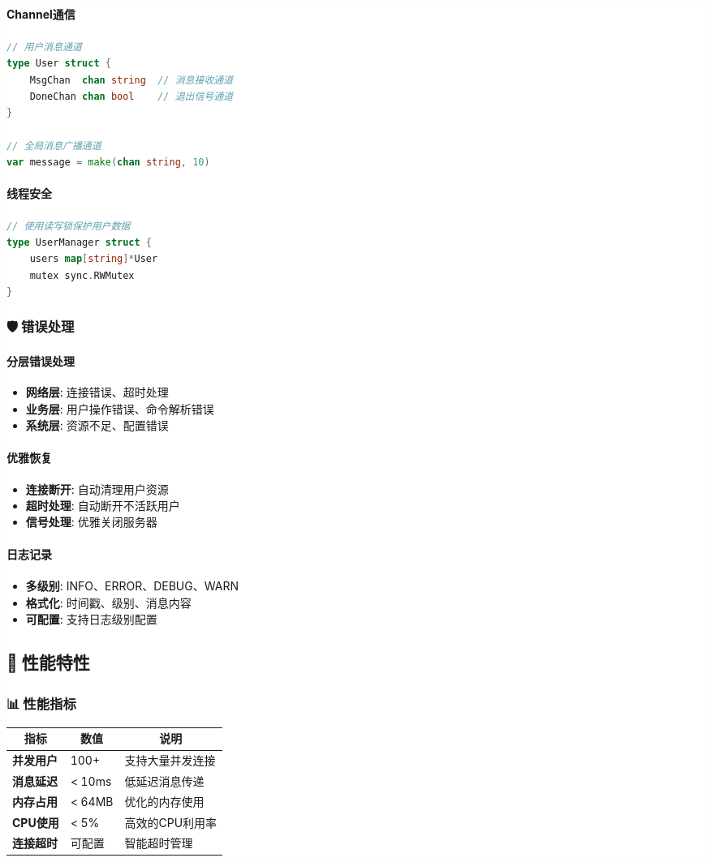 #### Channel通信
```go
// 用户消息通道
type User struct {
    MsgChan  chan string  // 消息接收通道
    DoneChan chan bool    // 退出信号通道
}

// 全局消息广播通道
var message = make(chan string, 10)
```

#### 线程安全
```go
// 使用读写锁保护用户数据
type UserManager struct {
    users map[string]*User
    mutex sync.RWMutex
}
```

### 🛡️ 错误处理

#### 分层错误处理
- **网络层**: 连接错误、超时处理
- **业务层**: 用户操作错误、命令解析错误
- **系统层**: 资源不足、配置错误

#### 优雅恢复
- **连接断开**: 自动清理用户资源
- **超时处理**: 自动断开不活跃用户
- **信号处理**: 优雅关闭服务器

#### 日志记录
- **多级别**: INFO、ERROR、DEBUG、WARN
- **格式化**: 时间戳、级别、消息内容
- **可配置**: 支持日志级别配置

## 🚀 性能特性

### 📊 性能指标

| 指标 | 数值 | 说明 |
|------|------|------|
| **并发用户** | 100+ | 支持大量并发连接 |
| **消息延迟** | < 10ms | 低延迟消息传递 |
| **内存占用** | < 64MB | 优化的内存使用 |
| **CPU使用** | < 5% | 高效的CPU利用率 |
| **连接超时** | 可配置 | 智能超时管理 |
